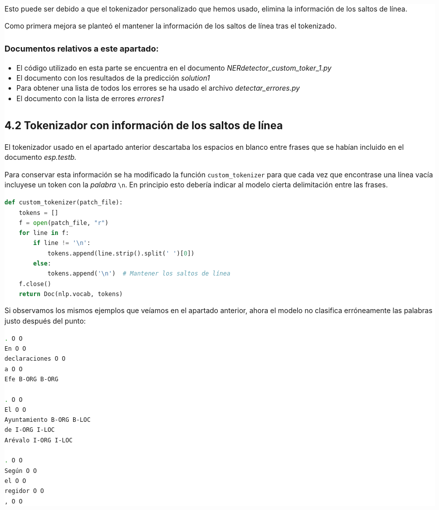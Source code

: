 Esto puede ser debido a que el tokenizador personalizado que hemos usado, elimina la información de los saltos de línea. 

Como primera mejora se planteó el mantener la información de los saltos de línea tras el tokenizado.

### Documentos relativos a este apartado:

- El código utilizado en esta parte se encuentra en el documento *NERdetector_custom_toker_1.py*
- El documento con los resultados de la predicción *solution1*
- Para obtener una lista de todos los errores se ha usado el archivo *detectar_errores.py*
- El documento con la lista de errores *errores1*

## 4.2 Tokenizador con información de los saltos de línea

El tokenizador usado en el apartado anterior descartaba los espacios en blanco entre frases que se habían incluido en el documento *esp.testb.*

Para conservar esta información se ha modificado la función `custom_tokenizer` para que cada vez que encontrase una línea vacía incluyese un token con la *palabra* `\n`. En principio esto debería indicar al modelo cierta delimitación entre las frases.

```python
def custom_tokenizer(patch_file):
    tokens = []
    f = open(patch_file, "r")
    for line in f:
        if line != '\n':
            tokens.append(line.strip().split(' ')[0])
        else:
            tokens.append('\n')  # Mantener los saltos de línea
    f.close()
    return Doc(nlp.vocab, tokens)
```

Si observamos los mismos ejemplos que veíamos en el apartado anterior, ahora el modelo no clasifica erróneamente las palabras justo después del punto:

```bash
. O O
En O O
declaraciones O O
a O O
Efe B-ORG B-ORG

. O O
El O O
Ayuntamiento B-ORG B-LOC
de I-ORG I-LOC
Arévalo I-ORG I-LOC

. O O
Según O O
el O O
regidor O O
, O O
```

